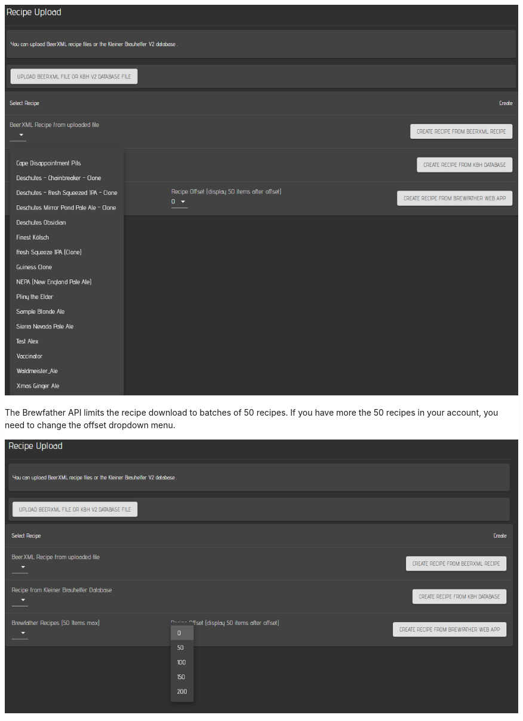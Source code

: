 ![Brewfather Dropdown Menu for Recipe selection](../../.gitbook/assets/cbpi4-recipe-upload-create-bf.png)

The Brewfather API limits the recipe download to batches of 50 recipes. If you have more the 50 recipes in your account, you need to change the offset dropdown menu.

![Brewfather Offset dropown menu to select more recipes](../../.gitbook/assets/cbpi4-recipe-upload-create-bf-offset.png)
